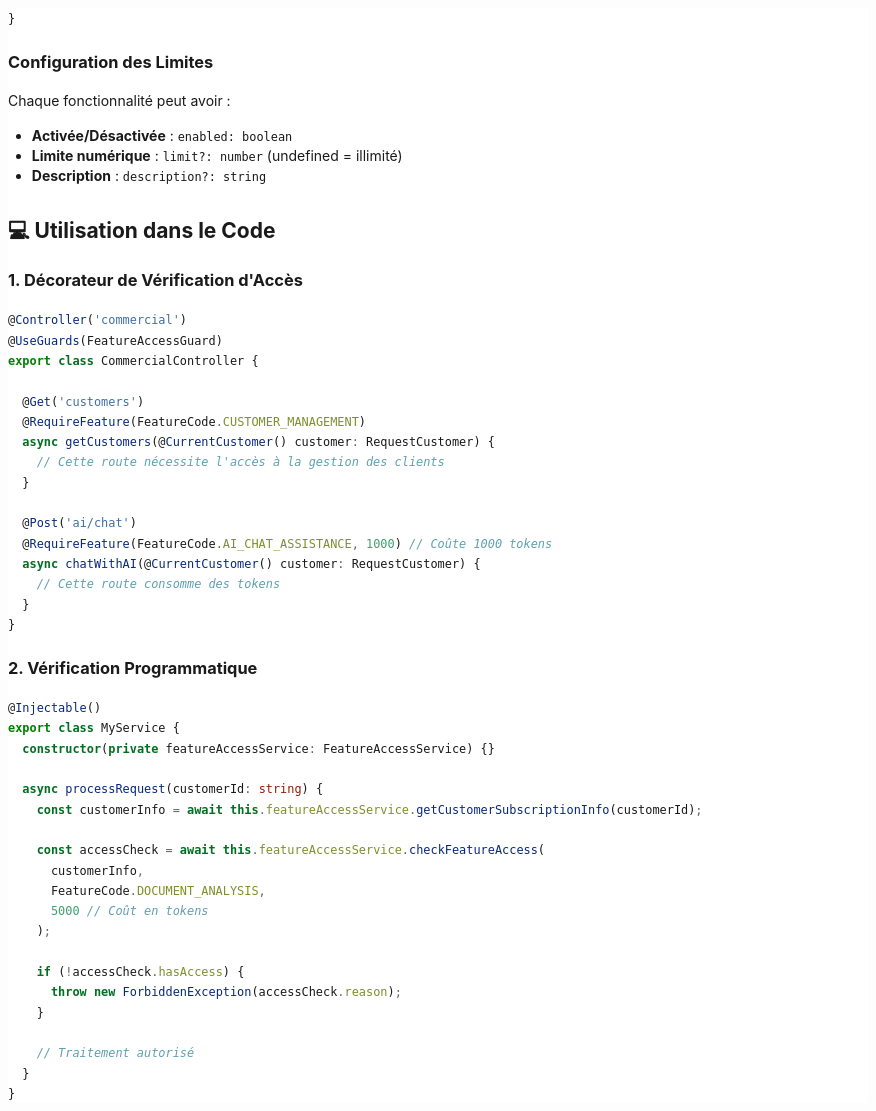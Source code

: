 ```typescript
}
```

### Configuration des Limites

Chaque fonctionnalité peut avoir :
- **Activée/Désactivée** : `enabled: boolean`
- **Limite numérique** : `limit?: number` (undefined = illimité)
- **Description** : `description?: string`

## 💻 Utilisation dans le Code

### 1. Décorateur de Vérification d'Accès

```typescript
@Controller('commercial')
@UseGuards(FeatureAccessGuard)
export class CommercialController {
  
  @Get('customers')
  @RequireFeature(FeatureCode.CUSTOMER_MANAGEMENT)
  async getCustomers(@CurrentCustomer() customer: RequestCustomer) {
    // Cette route nécessite l'accès à la gestion des clients
  }
  
  @Post('ai/chat')
  @RequireFeature(FeatureCode.AI_CHAT_ASSISTANCE, 1000) // Coûte 1000 tokens
  async chatWithAI(@CurrentCustomer() customer: RequestCustomer) {
    // Cette route consomme des tokens
  }
}
```

### 2. Vérification Programmatique

```typescript
@Injectable()
export class MyService {
  constructor(private featureAccessService: FeatureAccessService) {}
  
  async processRequest(customerId: string) {
    const customerInfo = await this.featureAccessService.getCustomerSubscriptionInfo(customerId);
    
    const accessCheck = await this.featureAccessService.checkFeatureAccess(
      customerInfo,
      FeatureCode.DOCUMENT_ANALYSIS,
      5000 // Coût en tokens
    );
    
    if (!accessCheck.hasAccess) {
      throw new ForbiddenException(accessCheck.reason);
    }
    
    // Traitement autorisé
  }
}
```
